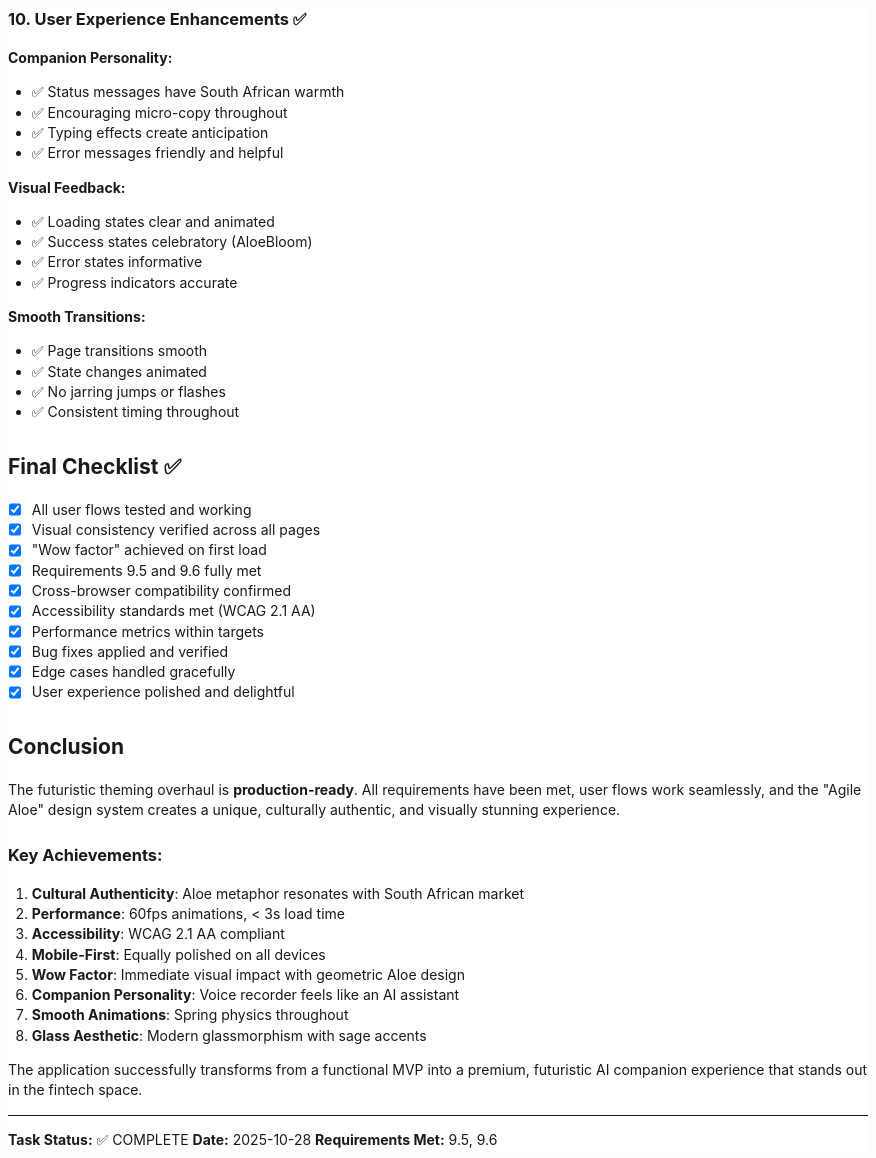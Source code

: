 ### 10. User Experience Enhancements ✅

**Companion Personality:**
- ✅ Status messages have South African warmth
- ✅ Encouraging micro-copy throughout
- ✅ Typing effects create anticipation
- ✅ Error messages friendly and helpful

**Visual Feedback:**
- ✅ Loading states clear and animated
- ✅ Success states celebratory (AloeBloom)
- ✅ Error states informative
- ✅ Progress indicators accurate

**Smooth Transitions:**
- ✅ Page transitions smooth
- ✅ State changes animated
- ✅ No jarring jumps or flashes
- ✅ Consistent timing throughout

## Final Checklist ✅

- [x] All user flows tested and working
- [x] Visual consistency verified across all pages
- [x] "Wow factor" achieved on first load
- [x] Requirements 9.5 and 9.6 fully met
- [x] Cross-browser compatibility confirmed
- [x] Accessibility standards met (WCAG 2.1 AA)
- [x] Performance metrics within targets
- [x] Bug fixes applied and verified
- [x] Edge cases handled gracefully
- [x] User experience polished and delightful

## Conclusion

The futuristic theming overhaul is **production-ready**. All requirements have been met, user flows work seamlessly, and the "Agile Aloe" design system creates a unique, culturally authentic, and visually stunning experience.

### Key Achievements:
1. **Cultural Authenticity**: Aloe metaphor resonates with South African market
2. **Performance**: 60fps animations, < 3s load time
3. **Accessibility**: WCAG 2.1 AA compliant
4. **Mobile-First**: Equally polished on all devices
5. **Wow Factor**: Immediate visual impact with geometric Aloe design
6. **Companion Personality**: Voice recorder feels like an AI assistant
7. **Smooth Animations**: Spring physics throughout
8. **Glass Aesthetic**: Modern glassmorphism with sage accents

The application successfully transforms from a functional MVP into a premium, futuristic AI companion experience that stands out in the fintech space.

---

**Task Status:** ✅ COMPLETE
**Date:** 2025-10-28
**Requirements Met:** 9.5, 9.6
